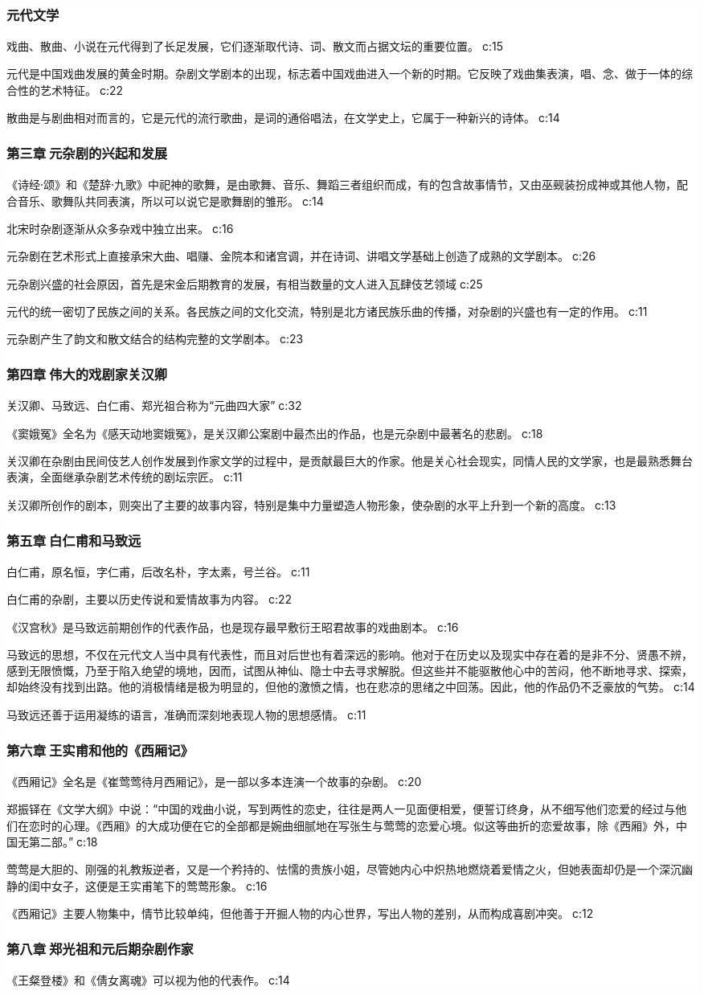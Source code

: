 ### 元代文学

戏曲、散曲、小说在元代得到了长足发展，它们逐渐取代诗、词、散文而占据文坛的重要位置。 c:15

元代是中国戏曲发展的黄金时期。杂剧文学剧本的出现，标志着中国戏曲进入一个新的时期。它反映了戏曲集表演，唱、念、做于一体的综合性的艺术特征。 c:22

散曲是与剧曲相对而言的，它是元代的流行歌曲，是词的通俗唱法，在文学史上，它属于一种新兴的诗体。 c:14

### 第三章 元杂剧的兴起和发展

《诗经·颂》和《楚辞·九歌》中祀神的歌舞，是由歌舞、音乐、舞蹈三者组织而成，有的包含故事情节，又由巫觋装扮成神或其他人物，配合音乐、歌舞队共同表演，所以可以说它是歌舞剧的雏形。 c:14

北宋时杂剧逐渐从众多杂戏中独立出来。 c:16

元杂剧在艺术形式上直接承宋大曲、唱赚、金院本和诸宫调，并在诗词、讲唱文学基础上创造了成熟的文学剧本。 c:26

元杂剧兴盛的社会原因，首先是宋金后期教育的发展，有相当数量的文人进入瓦肆伎艺领域 c:25

元代的统一密切了民族之间的关系。各民族之间的文化交流，特别是北方诸民族乐曲的传播，对杂剧的兴盛也有一定的作用。 c:11

元杂剧产生了韵文和散文结合的结构完整的文学剧本。 c:23

### 第四章 伟大的戏剧家关汉卿

关汉卿、马致远、白仁甫、郑光祖合称为“元曲四大家” c:32

《窦娥冤》全名为《感天动地窦娥冤》，是关汉卿公案剧中最杰出的作品，也是元杂剧中最著名的悲剧。 c:18

关汉卿在杂剧由民间伎艺人创作发展到作家文学的过程中，是贡献最巨大的作家。他是关心社会现实，同情人民的文学家，也是最熟悉舞台表演，全面继承杂剧艺术传统的剧坛宗匠。 c:11

关汉卿所创作的剧本，则突出了主要的故事内容，特别是集中力量塑造人物形象，使杂剧的水平上升到一个新的高度。 c:13

### 第五章 白仁甫和马致远

白仁甫，原名恒，字仁甫，后改名朴，字太素，号兰谷。 c:11

白仁甫的杂剧，主要以历史传说和爱情故事为内容。 c:22

《汉宫秋》是马致远前期创作的代表作品，也是现存最早敷衍王昭君故事的戏曲剧本。 c:16

马致远的思想，不仅在元代文人当中具有代表性，而且对后世也有着深远的影响。他对于在历史以及现实中存在着的是非不分、贤愚不辨，感到无限愤慨，乃至于陷入绝望的境地，因而，试图从神仙、隐士中去寻求解脱。但这些并不能驱散他心中的苦闷，他不断地寻求、探索，却始终没有找到出路。他的消极情绪是极为明显的，但他的激愤之情，也在悲凉的思绪之中回荡。因此，他的作品仍不乏豪放的气势。 c:14

马致远还善于运用凝练的语言，准确而深刻地表现人物的思想感情。 c:11

### 第六章 王实甫和他的《西厢记》

《西厢记》全名是《崔莺莺待月西厢记》，是一部以多本连演一个故事的杂剧。 c:20

郑振铎在《文学大纲》中说：“中国的戏曲小说，写到两性的恋史，往往是两人一见面便相爱，便誓订终身，从不细写他们恋爱的经过与他们在恋时的心理。《西厢》的大成功便在它的全部都是婉曲细腻地在写张生与莺莺的恋爱心境。似这等曲折的恋爱故事，除《西厢》外，中国无第二部。” c:18

莺莺是大胆的、刚强的礼教叛逆者，又是一个矜持的、怯懦的贵族小姐，尽管她内心中炽热地燃烧着爱情之火，但她表面却仍是一个深沉幽静的闺中女子，这便是王实甫笔下的莺莺形象。 c:16

《西厢记》主要人物集中，情节比较单纯，但他善于开掘人物的内心世界，写出人物的差别，从而构成喜剧冲突。 c:12

### 第八章 郑光祖和元后期杂剧作家

《王粲登楼》和《倩女离魂》可以视为他的代表作。 c:14
